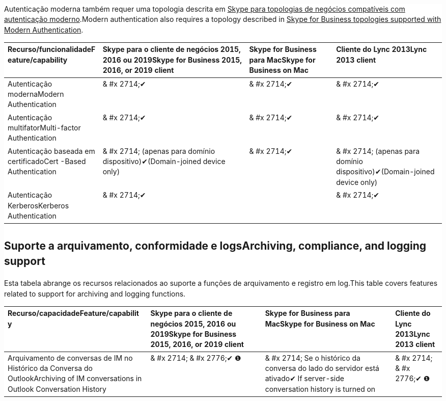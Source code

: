 <span data-ttu-id="cf8d4-538">Autenticação moderna também requer uma topologia descrita em [Skype para topologias de negócios compatíveis com autenticação moderno](../../SfbServer/plan-your-deployment/modern-authentication/topologies-supported.md).</span><span class="sxs-lookup"><span data-stu-id="cf8d4-538">Modern authentication also requires a topology described in [Skype for Business topologies supported with Modern Authentication](../../SfbServer/plan-your-deployment/modern-authentication/topologies-supported.md).</span></span>
  

 | <span data-ttu-id="cf8d4-539">Recurso/funcionalidade</span><span class="sxs-lookup"><span data-stu-id="cf8d4-539">Feature/capability</span></span> | <span data-ttu-id="cf8d4-540">Skype para o cliente de negócios 2015, 2016 ou 2019</span><span class="sxs-lookup"><span data-stu-id="cf8d4-540">Skype for Business 2015, 2016, or 2019 client</span></span> | <span data-ttu-id="cf8d4-541">Skype for Business para Mac</span><span class="sxs-lookup"><span data-stu-id="cf8d4-541">Skype for Business on Mac</span></span> | <span data-ttu-id="cf8d4-542">Cliente do Lync 2013</span><span class="sxs-lookup"><span data-stu-id="cf8d4-542">Lync 2013 client</span></span> | 
|:-----|:-----|:-----|:-----|  
|<span data-ttu-id="cf8d4-543">Autenticação moderna</span><span class="sxs-lookup"><span data-stu-id="cf8d4-543">Modern Authentication</span></span> |<span data-ttu-id="cf8d4-544">& #x 2714;</span><span class="sxs-lookup"><span data-stu-id="cf8d4-544">&#x2714;</span></span>|<span data-ttu-id="cf8d4-545">& #x 2714;</span><span class="sxs-lookup"><span data-stu-id="cf8d4-545">&#x2714;</span></span>|<span data-ttu-id="cf8d4-546">& #x 2714;</span><span class="sxs-lookup"><span data-stu-id="cf8d4-546">&#x2714;</span></span>|
|<span data-ttu-id="cf8d4-547">Autenticação multifator</span><span class="sxs-lookup"><span data-stu-id="cf8d4-547">Multi-factor Authentication</span></span>|<span data-ttu-id="cf8d4-548">& #x 2714;</span><span class="sxs-lookup"><span data-stu-id="cf8d4-548">&#x2714;</span></span>|<span data-ttu-id="cf8d4-549">& #x 2714;</span><span class="sxs-lookup"><span data-stu-id="cf8d4-549">&#x2714;</span></span>|<span data-ttu-id="cf8d4-550">& #x 2714;</span><span class="sxs-lookup"><span data-stu-id="cf8d4-550">&#x2714;</span></span>|
|<span data-ttu-id="cf8d4-551">Autenticação baseada em certificado</span><span class="sxs-lookup"><span data-stu-id="cf8d4-551">Cert -Based Authentication</span></span> |<span data-ttu-id="cf8d4-552">& #x 2714; (apenas para domínio dispositivo)</span><span class="sxs-lookup"><span data-stu-id="cf8d4-552">&#x2714;(Domain-joined device only)</span></span> |<span data-ttu-id="cf8d4-553">& #x 2714;</span><span class="sxs-lookup"><span data-stu-id="cf8d4-553">&#x2714;</span></span>|<span data-ttu-id="cf8d4-554">& #x 2714; (apenas para domínio dispositivo)</span><span class="sxs-lookup"><span data-stu-id="cf8d4-554">&#x2714;(Domain-joined device only)</span></span>  |
|<span data-ttu-id="cf8d4-555">Autenticação Kerberos</span><span class="sxs-lookup"><span data-stu-id="cf8d4-555">Kerberos Authentication</span></span> |<span data-ttu-id="cf8d4-556">& #x 2714;</span><span class="sxs-lookup"><span data-stu-id="cf8d4-556">&#x2714;</span></span>||<span data-ttu-id="cf8d4-557">& #x 2714;</span><span class="sxs-lookup"><span data-stu-id="cf8d4-557">&#x2714;</span></span>|
   
## <a name="archiving-compliance-and-logging-support"></a><span data-ttu-id="cf8d4-558">Suporte a arquivamento, conformidade e logs</span><span class="sxs-lookup"><span data-stu-id="cf8d4-558">Archiving, compliance, and logging support</span></span>
<span data-ttu-id="cf8d4-559"><a name="BKMK_Archiving"> </a></span><span class="sxs-lookup"><span data-stu-id="cf8d4-559"></span></span>

<span data-ttu-id="cf8d4-560">Esta tabela abrange os recursos relacionados ao suporte a funções de arquivamento e registro em log.</span><span class="sxs-lookup"><span data-stu-id="cf8d4-560">This table covers features related to support for archiving and logging functions.</span></span>
  

 | <span data-ttu-id="cf8d4-561">Recurso/capacidade</span><span class="sxs-lookup"><span data-stu-id="cf8d4-561">Feature/capability</span></span> | <span data-ttu-id="cf8d4-562">Skype para o cliente de negócios 2015, 2016 ou 2019</span><span class="sxs-lookup"><span data-stu-id="cf8d4-562">Skype for Business 2015, 2016, or 2019 client</span></span> | <span data-ttu-id="cf8d4-563">Skype for Business para Mac</span><span class="sxs-lookup"><span data-stu-id="cf8d4-563">Skype for Business on Mac</span></span> | <span data-ttu-id="cf8d4-564">Cliente do Lync 2013</span><span class="sxs-lookup"><span data-stu-id="cf8d4-564">Lync 2013 client</span></span> |  
|:-----|:-----|:-----|:-----|  
|<span data-ttu-id="cf8d4-565">Arquivamento de conversas de IM no Histórico da Conversa do Outlook</span><span class="sxs-lookup"><span data-stu-id="cf8d4-565">Archiving of IM conversations in Outlook Conversation History</span></span>|<span data-ttu-id="cf8d4-566">& #x 2714; & #x 2776;</span><span class="sxs-lookup"><span data-stu-id="cf8d4-566">&#x2714; &#x2776;</span></span> |<span data-ttu-id="cf8d4-567">& #x 2714; Se o histórico da conversa do lado do servidor está ativado</span><span class="sxs-lookup"><span data-stu-id="cf8d4-567">&#x2714; If server-side conversation history is turned on</span></span>  |<span data-ttu-id="cf8d4-568">& #x 2714; & #x 2776;</span><span class="sxs-lookup"><span data-stu-id="cf8d4-568">&#x2714; &#x2776;</span></span> | 
